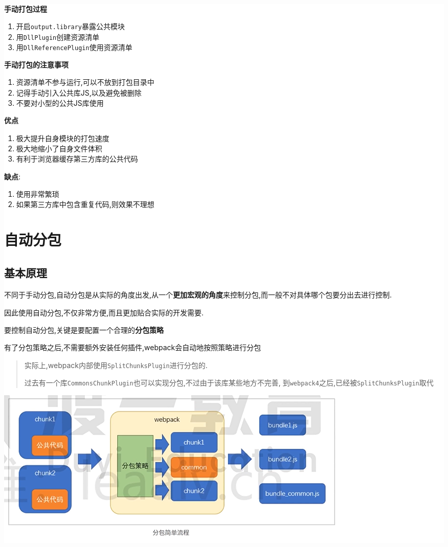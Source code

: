 **手动打包过程**

1. 开启`output.library`暴露公共模块
2. 用`DllPlugin`创建资源清单
3. 用`DllReferencePlugin`使用资源清单

**手动打包的注意事项**

1. 资源清单不参与运行,可以不放到打包目录中
2. 记得手动引入公共库JS,以及避免被删除
3. 不要对小型的公共JS库使用

**优点**

1. 极大提升自身模块的打包速度
2. 极大地缩小了自身文件体积
3. 有利于浏览器缓存第三方库的公共代码

**缺点**:

1. 使用非常繁琐
2. 如果第三方库中包含重复代码,则效果不理想

# 自动分包

## 基本原理

不同于手动分包,自动分包是从实际的角度出发,从一个**更加宏观的角度**来控制分包,而一般不对具体哪个包要分出去进行控制.

因此使用自动分包,不仅非常方便,而且更加贴合实际的开发需要.

要控制自动分包,关键是要配置一个合理的**分包策略**

有了分包策略之后,不需要额外安装任何插件,webpack会自动地按照策略进行分包

>实际上,webpack内部使用`SplitChunksPlugin`进行分包的.
>
>过去有一个库`CommonsChunkPlugin`也可以实现分包,不过由于该库某些地方不完善, 到`webpack4`之后,已经被`SplitChunksPlugin`取代

![image-20250106170257677](webpack学习/image-20250106170257677.png)
